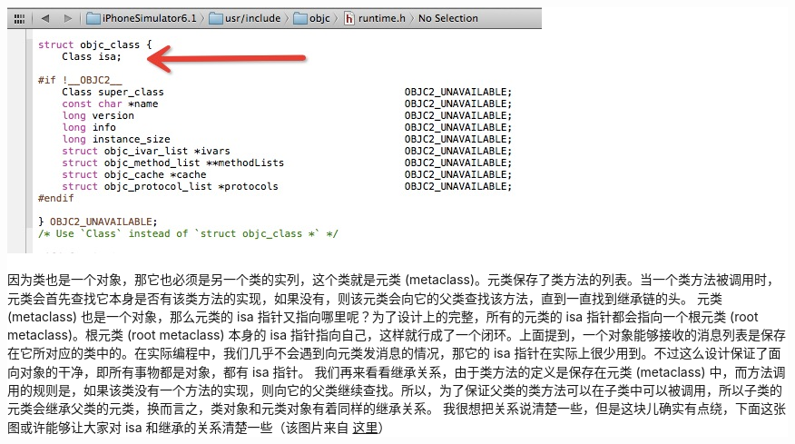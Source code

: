 ![](/assets/images/2014/20140606/3.jpg)

因为类也是一个对象，那它也必须是另一个类的实列，这个类就是元类 (metaclass)。元类保存了类方法的列表。当一个类方法被调用时，元类会首先查找它本身是否有该类方法的实现，如果没有，则该元类会向它的父类查找该方法，直到一直找到继承链的头。
元类 (metaclass) 也是一个对象，那么元类的 isa 指针又指向哪里呢？为了设计上的完整，所有的元类的 isa 指针都会指向一个根元类 (root metaclass)。根元类 (root metaclass) 本身的 isa 指针指向自己，这样就行成了一个闭环。上面提到，一个对象能够接收的消息列表是保存在它所对应的类中的。在实际编程中，我们几乎不会遇到向元类发消息的情况，那它的 isa 指针在实际上很少用到。不过这么设计保证了面向对象的干净，即所有事物都是对象，都有 isa 指针。
我们再来看看继承关系，由于类方法的定义是保存在元类 (metaclass) 中，而方法调用的规则是，如果该类没有一个方法的实现，则向它的父类继续查找。所以，为了保证父类的类方法可以在子类中可以被调用，所以子类的元类会继承父类的元类，换而言之，类对象和元类对象有着同样的继承关系。
我很想把关系说清楚一些，但是这块儿确实有点绕，下面这张图或许能够让大家对 isa 和继承的关系清楚一些（该图片来自 [这里](http://www.sealiesoftware.com/blog/class%20diagram.pdf)）

